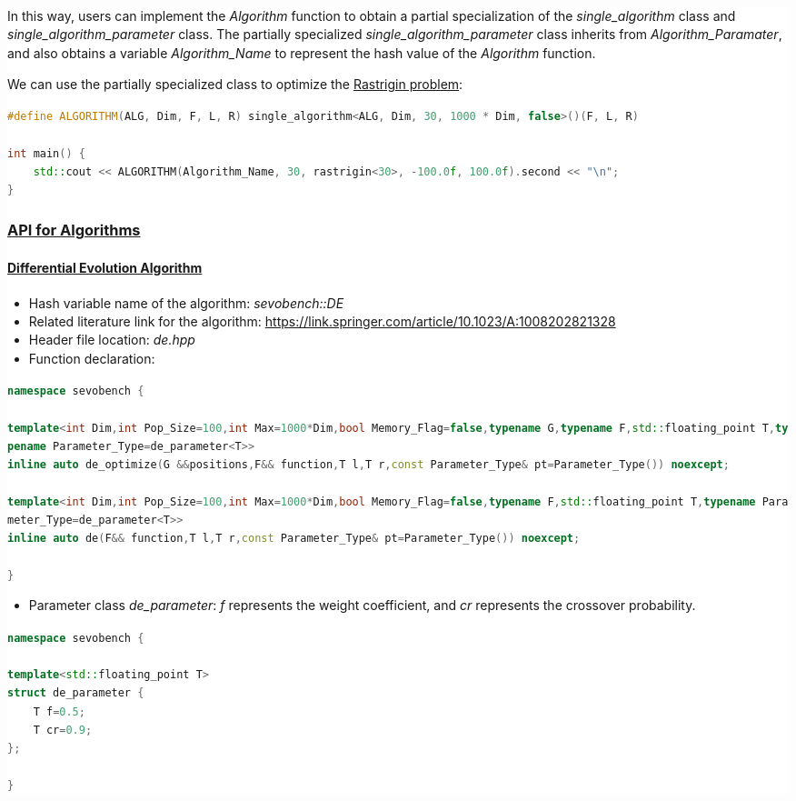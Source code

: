 In this way, users can implement the *Algorithm* function to obtain a partial specialization of the *single_algorithm* class and *single_algorithm_parameter* class. The partially specialized *single_algorithm_parameter* class inherits from *Algorithm_Paramater*, and also obtains a variable *Algorithm_Name* to represent the hash value of the *Algorithm* function.

We can use the partially specialized class to optimize the [Rastrigin problem](https://www.sfu.ca/~ssurjano/rastr.html):

```C++
#define ALGORITHM(ALG, Dim, F, L, R) single_algorithm<ALG, Dim, 30, 1000 * Dim, false>()(F, L, R)

int main() {
    std::cout << ALGORITHM(Algorithm_Name, 30, rastrigin<30>, -100.0f, 100.0f).second << "\n";
}
```

### [API for Algorithms](#sevobench-user-guide)

#### [Differential Evolution Algorithm](#sevobench-user-guide)
+ Hash variable name of the algorithm: *sevobench::DE*
+ Related literature link for the algorithm: https://link.springer.com/article/10.1023/A:1008202821328
+ Header file location: *de.hpp*
+ Function declaration:
```C++
namespace sevobench {

template<int Dim,int Pop_Size=100,int Max=1000*Dim,bool Memory_Flag=false,typename G,typename F,std::floating_point T,typename Parameter_Type=de_parameter<T>>
inline auto de_optimize(G &&positions,F&& function,T l,T r,const Parameter_Type& pt=Parameter_Type()) noexcept;

template<int Dim,int Pop_Size=100,int Max=1000*Dim,bool Memory_Flag=false,typename F,std::floating_point T,typename Parameter_Type=de_parameter<T>>
inline auto de(F&& function,T l,T r,const Parameter_Type& pt=Parameter_Type()) noexcept;

}
```
+ Parameter class *de_parameter*: *f* represents the weight coefficient, and *cr* represents the crossover probability.
```C++
namespace sevobench {

template<std::floating_point T>
struct de_parameter {
    T f=0.5;
    T cr=0.9;
};

}
```
